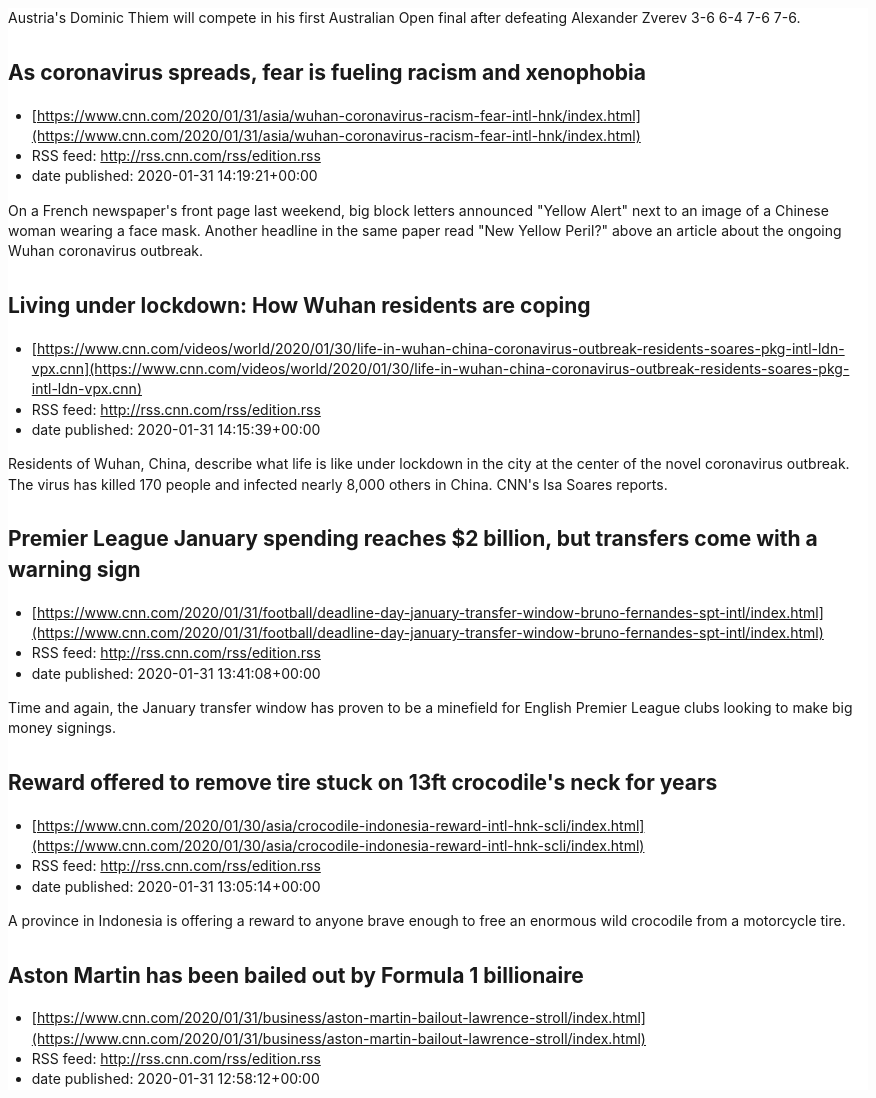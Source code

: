 Austria's Dominic Thiem will compete in his first Australian Open final after defeating Alexander Zverev 3-6 6-4 7-6 7-6.

## As coronavirus spreads, fear is fueling racism and xenophobia
 - [https://www.cnn.com/2020/01/31/asia/wuhan-coronavirus-racism-fear-intl-hnk/index.html](https://www.cnn.com/2020/01/31/asia/wuhan-coronavirus-racism-fear-intl-hnk/index.html)
 - RSS feed: http://rss.cnn.com/rss/edition.rss
 - date published: 2020-01-31 14:19:21+00:00

On a French newspaper's front page last weekend, big block letters announced "Yellow Alert" next to an image of a Chinese woman wearing a face mask. Another headline in the same paper read "New Yellow Peril?" above an article about the ongoing Wuhan coronavirus outbreak.

## Living under lockdown: How Wuhan residents are coping
 - [https://www.cnn.com/videos/world/2020/01/30/life-in-wuhan-china-coronavirus-outbreak-residents-soares-pkg-intl-ldn-vpx.cnn](https://www.cnn.com/videos/world/2020/01/30/life-in-wuhan-china-coronavirus-outbreak-residents-soares-pkg-intl-ldn-vpx.cnn)
 - RSS feed: http://rss.cnn.com/rss/edition.rss
 - date published: 2020-01-31 14:15:39+00:00

Residents of Wuhan, China, describe what life is like under lockdown in the city at the center of the novel coronavirus outbreak. The virus has killed 170 people and infected nearly 8,000 others in China. CNN's Isa Soares reports.

## Premier League January spending reaches $2 billion, but transfers come with a warning sign
 - [https://www.cnn.com/2020/01/31/football/deadline-day-january-transfer-window-bruno-fernandes-spt-intl/index.html](https://www.cnn.com/2020/01/31/football/deadline-day-january-transfer-window-bruno-fernandes-spt-intl/index.html)
 - RSS feed: http://rss.cnn.com/rss/edition.rss
 - date published: 2020-01-31 13:41:08+00:00

Time and again, the January transfer window has proven to be a minefield for English Premier League clubs looking to make big money signings.

## Reward offered to remove tire stuck on 13ft crocodile's neck for years
 - [https://www.cnn.com/2020/01/30/asia/crocodile-indonesia-reward-intl-hnk-scli/index.html](https://www.cnn.com/2020/01/30/asia/crocodile-indonesia-reward-intl-hnk-scli/index.html)
 - RSS feed: http://rss.cnn.com/rss/edition.rss
 - date published: 2020-01-31 13:05:14+00:00

A province in Indonesia is offering a reward to anyone brave enough to free an enormous wild crocodile from a motorcycle tire.

## Aston Martin has been bailed out by Formula 1 billionaire
 - [https://www.cnn.com/2020/01/31/business/aston-martin-bailout-lawrence-stroll/index.html](https://www.cnn.com/2020/01/31/business/aston-martin-bailout-lawrence-stroll/index.html)
 - RSS feed: http://rss.cnn.com/rss/edition.rss
 - date published: 2020-01-31 12:58:12+00:00
